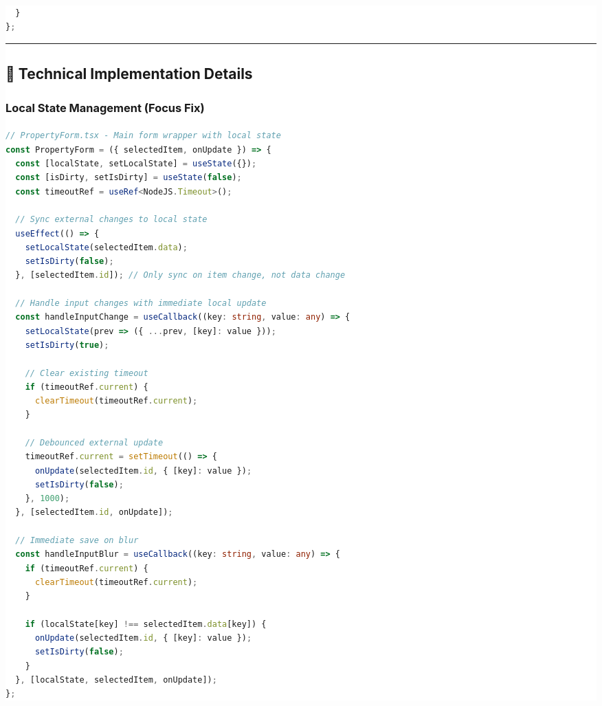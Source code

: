 ```typescript
  }
};
```

---

## 🔧 **Technical Implementation Details**

### **Local State Management (Focus Fix)**

```typescript
// PropertyForm.tsx - Main form wrapper with local state
const PropertyForm = ({ selectedItem, onUpdate }) => {
  const [localState, setLocalState] = useState({});
  const [isDirty, setIsDirty] = useState(false);
  const timeoutRef = useRef<NodeJS.Timeout>();

  // Sync external changes to local state
  useEffect(() => {
    setLocalState(selectedItem.data);
    setIsDirty(false);
  }, [selectedItem.id]); // Only sync on item change, not data change

  // Handle input changes with immediate local update
  const handleInputChange = useCallback((key: string, value: any) => {
    setLocalState(prev => ({ ...prev, [key]: value }));
    setIsDirty(true);

    // Clear existing timeout
    if (timeoutRef.current) {
      clearTimeout(timeoutRef.current);
    }

    // Debounced external update
    timeoutRef.current = setTimeout(() => {
      onUpdate(selectedItem.id, { [key]: value });
      setIsDirty(false);
    }, 1000);
  }, [selectedItem.id, onUpdate]);

  // Immediate save on blur
  const handleInputBlur = useCallback((key: string, value: any) => {
    if (timeoutRef.current) {
      clearTimeout(timeoutRef.current);
    }
    
    if (localState[key] !== selectedItem.data[key]) {
      onUpdate(selectedItem.id, { [key]: value });
      setIsDirty(false);
    }
  }, [localState, selectedItem, onUpdate]);
};
```
